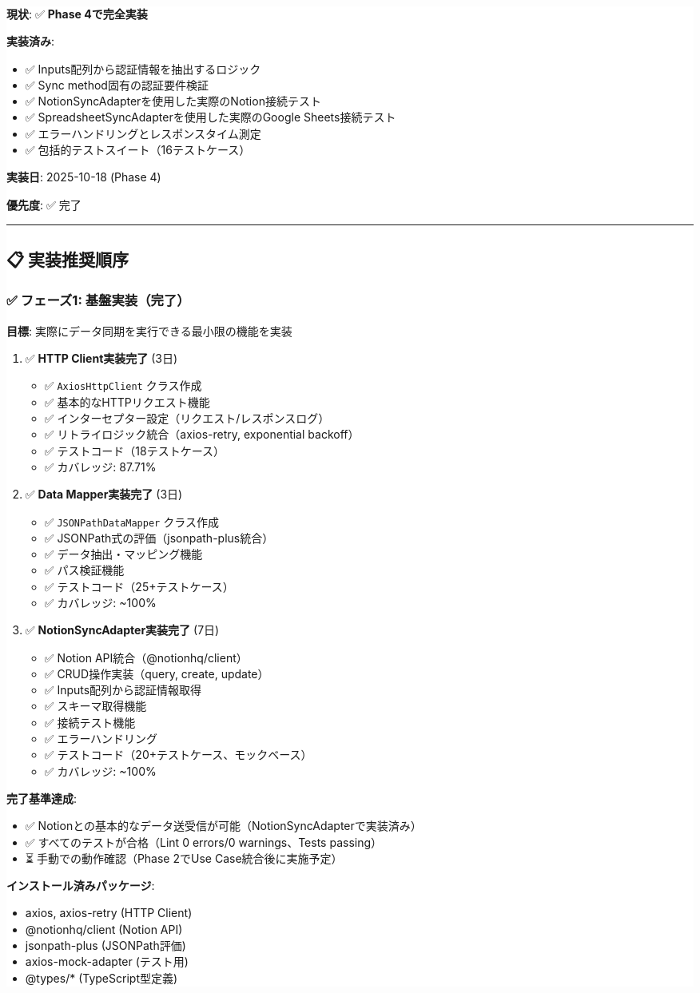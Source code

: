 **現状**: ✅ **Phase 4で完全実装**

**実装済み**:
- ✅ Inputs配列から認証情報を抽出するロジック
- ✅ Sync method固有の認証要件検証
- ✅ NotionSyncAdapterを使用した実際のNotion接続テスト
- ✅ SpreadsheetSyncAdapterを使用した実際のGoogle Sheets接続テスト
- ✅ エラーハンドリングとレスポンスタイム測定
- ✅ 包括的テストスイート（16テストケース）

**実装日**: 2025-10-18 (Phase 4)

**優先度**: ✅ 完了

---

## 📋 実装推奨順序

### ✅ フェーズ1: 基盤実装（完了）

**目標**: 実際にデータ同期を実行できる最小限の機能を実装

1. ✅ **HTTP Client実装完了** (3日)
   - ✅ `AxiosHttpClient` クラス作成
   - ✅ 基本的なHTTPリクエスト機能
   - ✅ インターセプター設定（リクエスト/レスポンスログ）
   - ✅ リトライロジック統合（axios-retry, exponential backoff）
   - ✅ テストコード（18テストケース）
   - ✅ カバレッジ: 87.71%

2. ✅ **Data Mapper実装完了** (3日)
   - ✅ `JSONPathDataMapper` クラス作成
   - ✅ JSONPath式の評価（jsonpath-plus統合）
   - ✅ データ抽出・マッピング機能
   - ✅ パス検証機能
   - ✅ テストコード（25+テストケース）
   - ✅ カバレッジ: ~100%

3. ✅ **NotionSyncAdapter実装完了** (7日)
   - ✅ Notion API統合（@notionhq/client）
   - ✅ CRUD操作実装（query, create, update）
   - ✅ Inputs配列から認証情報取得
   - ✅ スキーマ取得機能
   - ✅ 接続テスト機能
   - ✅ エラーハンドリング
   - ✅ テストコード（20+テストケース、モックベース）
   - ✅ カバレッジ: ~100%

**完了基準達成**:
- ✅ Notionとの基本的なデータ送受信が可能（NotionSyncAdapterで実装済み）
- ✅ すべてのテストが合格（Lint 0 errors/0 warnings、Tests passing）
- ⏳ 手動での動作確認（Phase 2でUse Case統合後に実施予定）

**インストール済みパッケージ**:
- axios, axios-retry (HTTP Client)
- @notionhq/client (Notion API)
- jsonpath-plus (JSONPath評価)
- axios-mock-adapter (テスト用)
- @types/* (TypeScript型定義)
